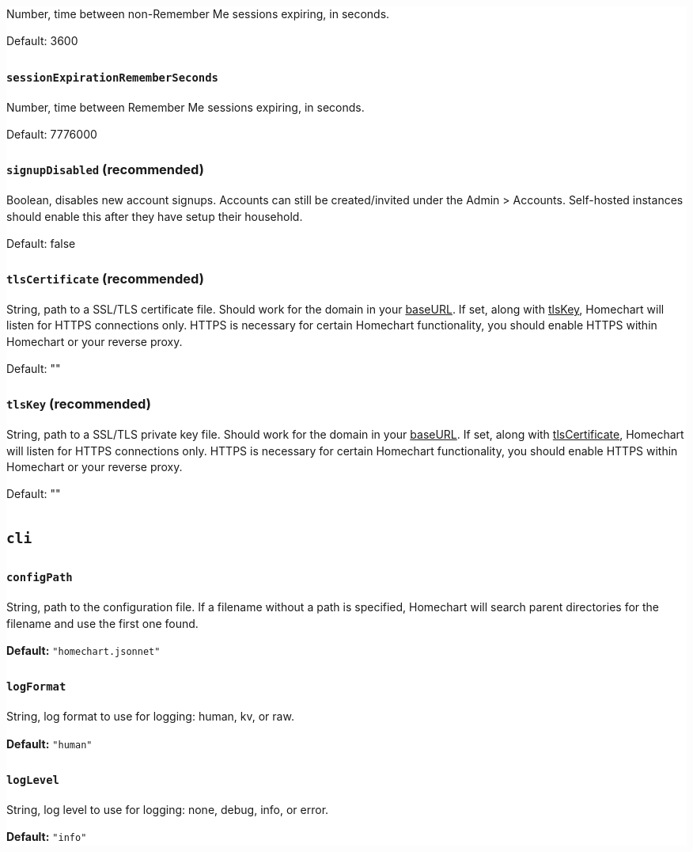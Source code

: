 Number, time between non-Remember Me sessions expiring, in seconds.

Default: 3600

### `sessionExpirationRememberSeconds`

Number, time between Remember Me sessions expiring, in seconds.

Default: 7776000

### `signupDisabled` (recommended)

Boolean, disables new account signups.  Accounts can still be created/invited under the Admin > Accounts.  Self-hosted instances should enable this after they have setup their household.

Default: false

### `tlsCertificate` (recommended)

String, path to a SSL/TLS certificate file.  Should work for the domain in your [baseURL](#baseurl-recommended).  If set, along with [tlsKey](#tlsKey), Homechart will listen for HTTPS connections only.  HTTPS is necessary for certain Homechart functionality, you should enable HTTPS within Homechart or your reverse proxy.

Default: ""

### `tlsKey` (recommended)

String, path to a SSL/TLS private key file.  Should work for the domain in your [baseURL](#baseurl-recommended).  If set, along with [tlsCertificate](#tlscertificate), Homechart will listen for HTTPS connections only.  HTTPS is necessary for certain Homechart functionality, you should enable HTTPS within Homechart or your reverse proxy.

Default: ""

## `cli`

### `configPath`

String, path to the configuration file.  If a filename without a path is specified, Homechart will search parent directories for the filename and use the first one found.

**Default:** `"homechart.jsonnet"`

### `logFormat`

String, log format to use for logging: human, kv, or raw.

**Default:** `"human"`

### `logLevel`

String, log level to use for logging: none, debug, info, or error.

**Default:** `"info"`

